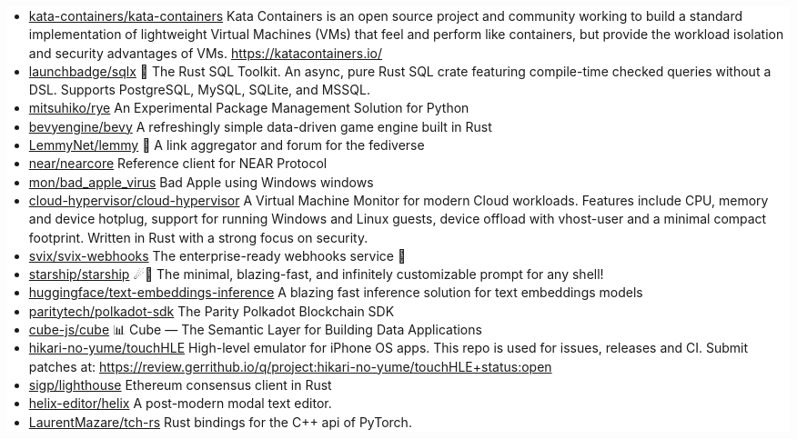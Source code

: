 * [kata-containers/kata-containers](https://github.com/kata-containers/kata-containers) Kata Containers is an open source project and community working to build a standard implementation of lightweight Virtual Machines (VMs) that feel and perform like containers, but provide the workload isolation and security advantages of VMs. https://katacontainers.io/
* [launchbadge/sqlx](https://github.com/launchbadge/sqlx) 🧰 The Rust SQL Toolkit. An async, pure Rust SQL crate featuring compile-time checked queries without a DSL. Supports PostgreSQL, MySQL, SQLite, and MSSQL.
* [mitsuhiko/rye](https://github.com/mitsuhiko/rye) An Experimental Package Management Solution for Python
* [bevyengine/bevy](https://github.com/bevyengine/bevy) A refreshingly simple data-driven game engine built in Rust
* [LemmyNet/lemmy](https://github.com/LemmyNet/lemmy) 🐀 A link aggregator and forum for the fediverse
* [near/nearcore](https://github.com/near/nearcore) Reference client for NEAR Protocol
* [mon/bad_apple_virus](https://github.com/mon/bad_apple_virus) Bad Apple using Windows windows
* [cloud-hypervisor/cloud-hypervisor](https://github.com/cloud-hypervisor/cloud-hypervisor) A Virtual Machine Monitor for modern Cloud workloads. Features include CPU, memory and device hotplug, support for running Windows and Linux guests, device offload with vhost-user and a minimal compact footprint. Written in Rust with a strong focus on security.
* [svix/svix-webhooks](https://github.com/svix/svix-webhooks) The enterprise-ready webhooks service 🦀
* [starship/starship](https://github.com/starship/starship) ☄🌌️ The minimal, blazing-fast, and infinitely customizable prompt for any shell!
* [huggingface/text-embeddings-inference](https://github.com/huggingface/text-embeddings-inference) A blazing fast inference solution for text embeddings models
* [paritytech/polkadot-sdk](https://github.com/paritytech/polkadot-sdk) The Parity Polkadot Blockchain SDK
* [cube-js/cube](https://github.com/cube-js/cube) 📊 Cube — The Semantic Layer for Building Data Applications
* [hikari-no-yume/touchHLE](https://github.com/hikari-no-yume/touchHLE) High-level emulator for iPhone OS apps. This repo is used for issues, releases and CI. Submit patches at: https://review.gerrithub.io/q/project:hikari-no-yume/touchHLE+status:open
* [sigp/lighthouse](https://github.com/sigp/lighthouse) Ethereum consensus client in Rust
* [helix-editor/helix](https://github.com/helix-editor/helix) A post-modern modal text editor.
* [LaurentMazare/tch-rs](https://github.com/LaurentMazare/tch-rs) Rust bindings for the C++ api of PyTorch.
